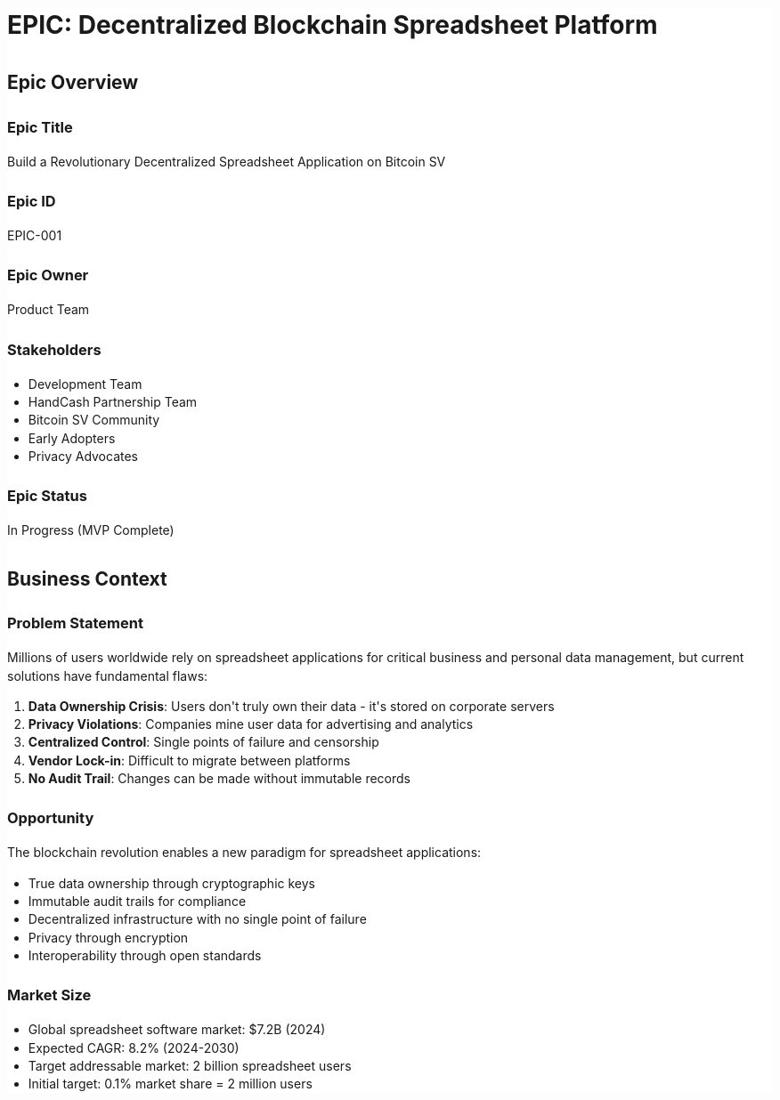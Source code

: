 # EPIC: Decentralized Blockchain Spreadsheet Platform

## Epic Overview

### Epic Title
Build a Revolutionary Decentralized Spreadsheet Application on Bitcoin SV

### Epic ID
EPIC-001

### Epic Owner
Product Team

### Stakeholders
- Development Team
- HandCash Partnership Team
- Bitcoin SV Community
- Early Adopters
- Privacy Advocates

### Epic Status
In Progress (MVP Complete)

## Business Context

### Problem Statement
Millions of users worldwide rely on spreadsheet applications for critical business and personal data management, but current solutions have fundamental flaws:

1. **Data Ownership Crisis**: Users don't truly own their data - it's stored on corporate servers
2. **Privacy Violations**: Companies mine user data for advertising and analytics
3. **Centralized Control**: Single points of failure and censorship
4. **Vendor Lock-in**: Difficult to migrate between platforms
5. **No Audit Trail**: Changes can be made without immutable records

### Opportunity
The blockchain revolution enables a new paradigm for spreadsheet applications:
- True data ownership through cryptographic keys
- Immutable audit trails for compliance
- Decentralized infrastructure with no single point of failure
- Privacy through encryption
- Interoperability through open standards

### Market Size
- Global spreadsheet software market: $7.2B (2024)
- Expected CAGR: 8.2% (2024-2030)
- Target addressable market: 2 billion spreadsheet users
- Initial target: 0.1% market share = 2 million users
